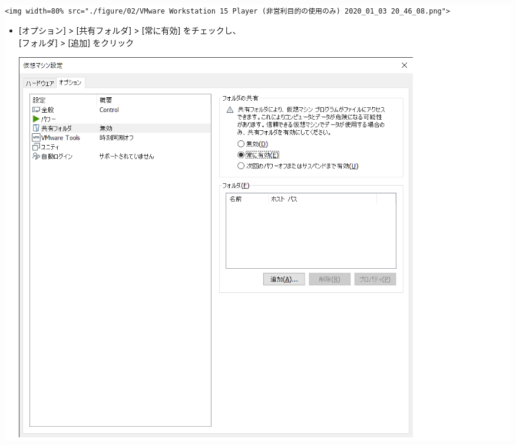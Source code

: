 	<img width=80% src="./figure/02/VMware Workstation 15 Player (非営利目的の使用のみ) 2020_01_03 20_46_08.png">

* [オプション] > [共有フォルダ] > [常に有効] をチェックし、<br>[フォルダ] > [追加] をクリック

	<img width=80% src="./figure/02/Control - VMware Workstation 15 Player (非営利目的の使用のみ) 2020_01_03 20_48_46.png">
